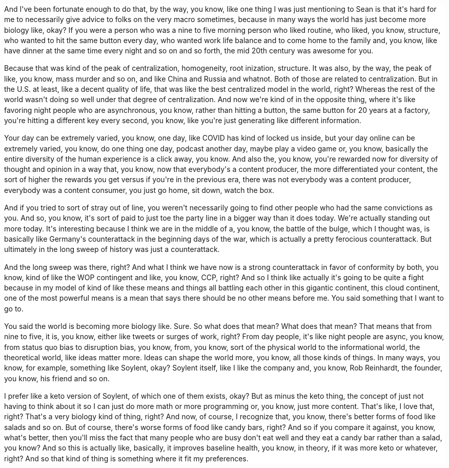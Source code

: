 And I've been fortunate enough to do that, by the way, you know, like one thing I was just mentioning to Sean is that it's hard for me to necessarily give advice to folks on the very macro sometimes, because in many ways the world has just become more biology like, okay? If you were a person who was a nine to five morning person who liked routine, who liked, you know, structure, who wanted to hit the same button every day, who wanted work life balance and to come home to the family and, you know, like have dinner at the same time every night and so on and so forth, the mid 20th century was awesome for you.

Because that was kind of the peak of centralization, homogeneity, root inization, structure. It was also, by the way, the peak of like, you know, mass murder and so on, and like China and Russia and whatnot. Both of those are related to centralization. But in the U.S. at least, like a decent quality of life, that was like the best centralized model in the world, right? Whereas the rest of the world wasn't doing so well under that degree of centralization. And now we're kind of in the opposite thing, where it's like favoring night people who are asynchronous, you know, rather than hitting a button, the same button for 20 years at a factory, you're hitting a different key every second, you know, like you're just generating like different information.

Your day can be extremely varied, you know, one day, like COVID has kind of locked us inside, but your day online can be extremely varied, you know, do one thing one day, podcast another day, maybe play a video game or, you know, basically the entire diversity of the human experience is a click away, you know. And also the, you know, you're rewarded now for diversity of thought and opinion in a way that, you know, now that everybody's a content producer, the more differentiated your content, the sort of higher the rewards you get versus if you're in the previous era, there was not everybody was a content producer, everybody was a content consumer, you just go home, sit down, watch the box.

And if you tried to sort of stray out of line, you weren't necessarily going to find other people who had the same convictions as you. And so, you know, it's sort of paid to just toe the party line in a bigger way than it does today. We're actually standing out more today. It's interesting because I think we are in the middle of a, you know, the battle of the bulge, which I thought was, is basically like Germany's counterattack in the beginning days of the war, which is actually a pretty ferocious counterattack. But ultimately in the long sweep of history was just a counterattack.

And the long sweep was there, right? And what I think we have now is a strong counterattack in favor of conformity by both, you know, kind of like the WOP contingent and like, you know, CCP, right? And so I think like actually it's going to be quite a fight because in my model of kind of like these means and things all battling each other in this gigantic continent, this cloud continent, one of the most powerful means is a mean that says there should be no other means before me. You said something that I want to go to.

You said the world is becoming more biology like. Sure. So what does that mean? What does that mean? That means that from nine to five, it is, you know, either like tweets or surges of work, right? From day people, it's like night people are async, you know, from status quo bias to disruption bias, you know, from, you know, sort of the physical world to the informational world, the theoretical world, like ideas matter more. Ideas can shape the world more, you know, all those kinds of things. In many ways, you know, for example, something like Soylent, okay? Soylent itself, like I like the company and, you know, Rob Reinhardt, the founder, you know, his friend and so on.

I prefer like a keto version of Soylent, of which one of them exists, okay? But as minus the keto thing, the concept of just not having to think about it so I can just do more math or more programming or, you know, just more content. That's like, I love that, right? That's a very biology kind of thing, right? And now, of course, I recognize that, you know, there's better forms of food like salads and so on. But of course, there's worse forms of food like candy bars, right? And so if you compare it against, you know, what's better, then you'll miss the fact that many people who are busy don't eat well and they eat a candy bar rather than a salad, you know? And so this is actually like, basically, it improves baseline health, you know, in theory, if it was more keto or whatever, right? And so that kind of thing is something where it fit my preferences.
